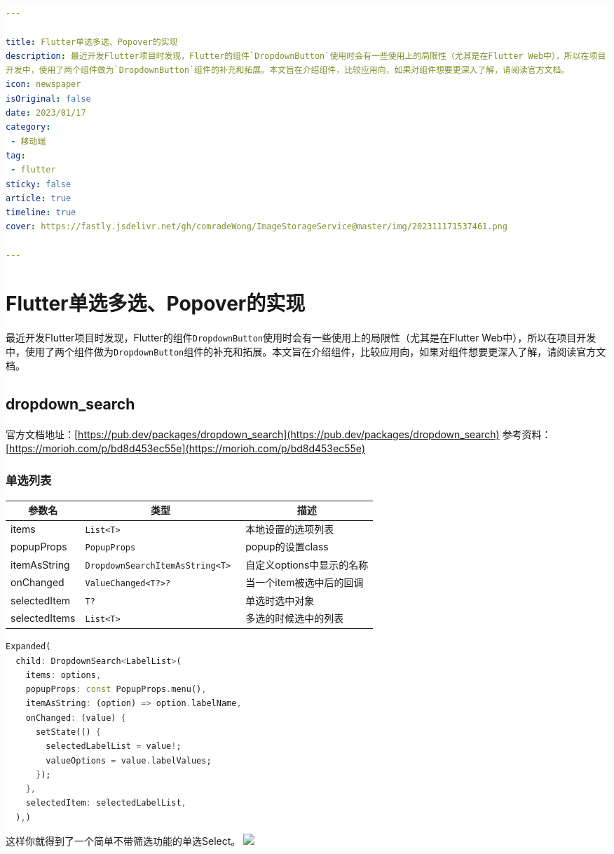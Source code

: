 ```yaml
---

title: Flutter单选多选、Popover的实现
description: 最近开发Flutter项目时发现，Flutter的组件`DropdownButton`使用时会有一些使用上的局限性（尤其是在Flutter Web中），所以在项目开发中，使用了两个组件做为`DropdownButton`组件的补充和拓展。本文旨在介绍组件，比较应用向，如果对组件想要更深入了解，请阅读官方文档。
icon: newspaper
isOriginal: false
date: 2023/01/17
category:
 - 移动端
tag:
 - flutter
sticky: false
article: true
timeline: true
cover: https://fastly.jsdelivr.net/gh/comradeWong/ImageStorageService@master/img/202311171537461.png

---
```


# Flutter单选多选、Popover的实现
最近开发Flutter项目时发现，Flutter的组件`DropdownButton`使用时会有一些使用上的局限性（尤其是在Flutter Web中），所以在项目开发中，使用了两个组件做为`DropdownButton`组件的补充和拓展。本文旨在介绍组件，比较应用向，如果对组件想要更深入了解，请阅读官方文档。

## dropdown_search
官方文档地址：[https://pub.dev/packages/dropdown_search](https://pub.dev/packages/dropdown_search)
参考资料：[https://morioh.com/p/bd8d453ec55e](https://morioh.com/p/bd8d453ec55e)

### 单选列表
| 参数名       | 类型                             | 描述                      |
| ------------ | -------------------------------- | ------------------------- |
| items        | `List<T>`                        | 本地设置的选项列表        |
| popupProps   | `PopupProps`                     | popup的设置class          |
| itemAsString | `DropdownSearchItemAsString<T> ` | 自定义options中显示的名称 |
| onChanged    | `ValueChanged<T?>?`              | 当一个item被选中后的回调  |
| selectedItem | `T?`                               | 单选时选中对象            |
|      selectedItems        |    `List<T>`                             |               多选的时候选中的列表            |

```dart
Expanded(  
  child: DropdownSearch<LabelList>(  
    items: options,  
    popupProps: const PopupProps.menu(),  
    itemAsString: (option) => option.labelName,  
    onChanged: (value) {  
      setState(() {  
        selectedLabelList = value!;  
        valueOptions = value.labelValues;  
      });    
    },
    selectedItem: selectedLabelList,  
  ),)
```
这样你就得到了一个简单不带筛选功能的单选Select。
![](https://raw.githubusercontent.com/comradeWong/ImageStorageService/master/img/Snipaste_2023-01-17_12-29-54.png)
